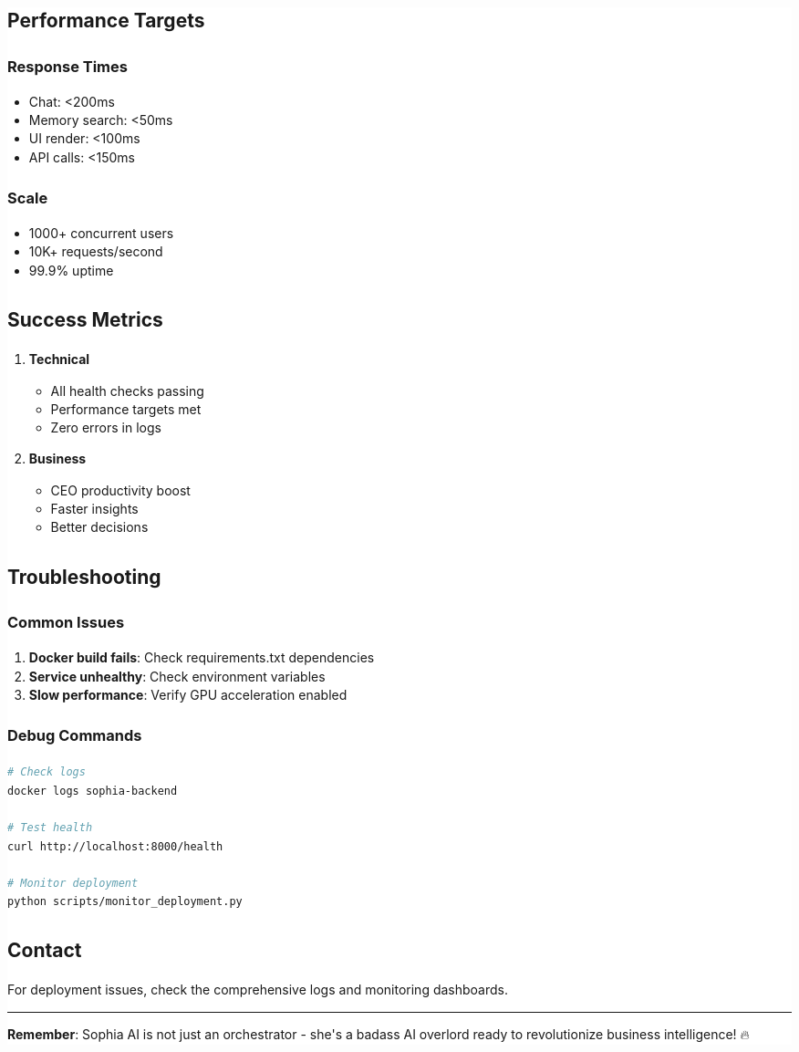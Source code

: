 ## Performance Targets

### Response Times
- Chat: <200ms
- Memory search: <50ms
- UI render: <100ms
- API calls: <150ms

### Scale
- 1000+ concurrent users
- 10K+ requests/second
- 99.9% uptime

## Success Metrics

1. **Technical**
   - All health checks passing
   - Performance targets met
   - Zero errors in logs

2. **Business**
   - CEO productivity boost
   - Faster insights
   - Better decisions

## Troubleshooting

### Common Issues
1. **Docker build fails**: Check requirements.txt dependencies
2. **Service unhealthy**: Check environment variables
3. **Slow performance**: Verify GPU acceleration enabled

### Debug Commands
```bash
# Check logs
docker logs sophia-backend

# Test health
curl http://localhost:8000/health

# Monitor deployment
python scripts/monitor_deployment.py
```

## Contact
For deployment issues, check the comprehensive logs and monitoring dashboards.

---
**Remember**: Sophia AI is not just an orchestrator - she's a badass AI overlord ready to revolutionize business intelligence! 🔥 